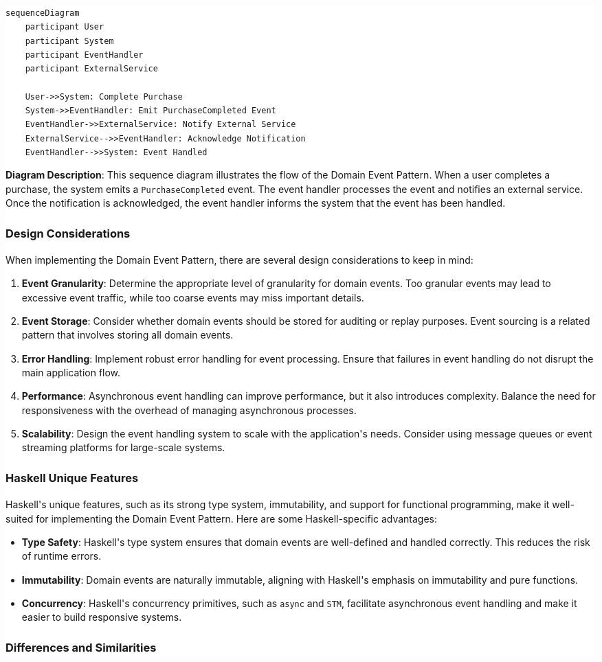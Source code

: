 ```mermaid
sequenceDiagram
    participant User
    participant System
    participant EventHandler
    participant ExternalService

    User->>System: Complete Purchase
    System->>EventHandler: Emit PurchaseCompleted Event
    EventHandler->>ExternalService: Notify External Service
    ExternalService-->>EventHandler: Acknowledge Notification
    EventHandler-->>System: Event Handled
```

**Diagram Description**: This sequence diagram illustrates the flow of the Domain Event Pattern. When a user completes a purchase, the system emits a `PurchaseCompleted` event. The event handler processes the event and notifies an external service. Once the notification is acknowledged, the event handler informs the system that the event has been handled.

### Design Considerations

When implementing the Domain Event Pattern, there are several design considerations to keep in mind:

1. **Event Granularity**: Determine the appropriate level of granularity for domain events. Too granular events may lead to excessive event traffic, while too coarse events may miss important details.

2. **Event Storage**: Consider whether domain events should be stored for auditing or replay purposes. Event sourcing is a related pattern that involves storing all domain events.

3. **Error Handling**: Implement robust error handling for event processing. Ensure that failures in event handling do not disrupt the main application flow.

4. **Performance**: Asynchronous event handling can improve performance, but it also introduces complexity. Balance the need for responsiveness with the overhead of managing asynchronous processes.

5. **Scalability**: Design the event handling system to scale with the application's needs. Consider using message queues or event streaming platforms for large-scale systems.

### Haskell Unique Features

Haskell's unique features, such as its strong type system, immutability, and support for functional programming, make it well-suited for implementing the Domain Event Pattern. Here are some Haskell-specific advantages:

- **Type Safety**: Haskell's type system ensures that domain events are well-defined and handled correctly. This reduces the risk of runtime errors.

- **Immutability**: Domain events are naturally immutable, aligning with Haskell's emphasis on immutability and pure functions.

- **Concurrency**: Haskell's concurrency primitives, such as `async` and `STM`, facilitate asynchronous event handling and make it easier to build responsive systems.

### Differences and Similarities

